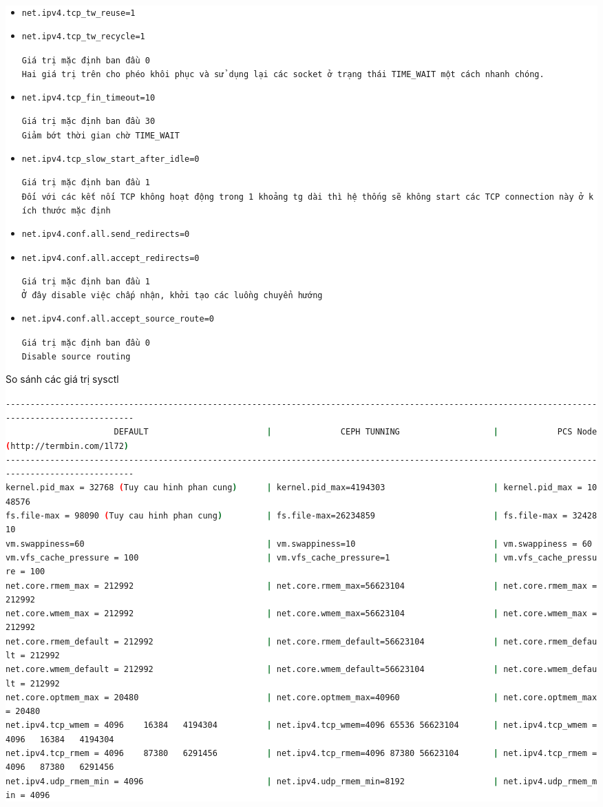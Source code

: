 - `net.ipv4.tcp_tw_reuse=1`
- `net.ipv4.tcp_tw_recycle=1`
    ```sh 
    Giá trị mặc định ban đầu 0
    Hai giá trị trên cho phéo khôi phục và sử dụng lại các socket ở trạng thái TIME_WAIT một cách nhanh chóng. 
    ```

- `net.ipv4.tcp_fin_timeout=10`
    ```sh 
    Giá trị mặc định ban đầu 30
    Giảm bớt thời gian chờ TIME_WAIT 
    ```

- `net.ipv4.tcp_slow_start_after_idle=0`
    ```sh 
    Giá trị mặc định ban đầu 1
    Đối với các kết nối TCP không hoạt động trong 1 khoảng tg dài thì hệ thống sẽ không start các TCP connection này ở kích thước mặc định
    ```

- `net.ipv4.conf.all.send_redirects=0`
- `net.ipv4.conf.all.accept_redirects=0`
    ```sh 
    Giá trị mặc định ban đầu 1
    Ở đây disable việc chấp nhận, khởi tạo các luồng chuyển hướng 
    ```

- `net.ipv4.conf.all.accept_source_route=0`
    ```sh 
    Giá trị mặc định ban đầu 0
    Disable source routing
    ```

So sánh các giá trị sysctl
```sh 
--------------------------------------------------------------------------------------------------------------------------------------------------
                      DEFAULT                        |              CEPH TUNNING                   |            PCS Node (http://termbin.com/1l72)
--------------------------------------------------------------------------------------------------------------------------------------------------
kernel.pid_max = 32768 (Tuy cau hinh phan cung)      | kernel.pid_max=4194303                      | kernel.pid_max = 1048576
fs.file-max = 98090 (Tuy cau hinh phan cung)         | fs.file-max=26234859                        | fs.file-max = 3242810
vm.swappiness=60                                     | vm.swappiness=10                            | vm.swappiness = 60
vm.vfs_cache_pressure = 100                          | vm.vfs_cache_pressure=1                     | vm.vfs_cache_pressure = 100
net.core.rmem_max = 212992                           | net.core.rmem_max=56623104                  | net.core.rmem_max = 212992
net.core.wmem_max = 212992                           | net.core.wmem_max=56623104                  | net.core.wmem_max = 212992
net.core.rmem_default = 212992                       | net.core.rmem_default=56623104              | net.core.rmem_default = 212992
net.core.wmem_default = 212992                       | net.core.wmem_default=56623104              | net.core.wmem_default = 212992
net.core.optmem_max = 20480                          | net.core.optmem_max=40960                   | net.core.optmem_max = 20480
net.ipv4.tcp_wmem = 4096	16384	4194304          | net.ipv4.tcp_wmem=4096 65536 56623104       | net.ipv4.tcp_wmem = 4096	16384	4194304
net.ipv4.tcp_rmem = 4096	87380	6291456          | net.ipv4.tcp_rmem=4096 87380 56623104       | net.ipv4.tcp_rmem = 4096	87380	6291456
net.ipv4.udp_rmem_min = 4096                         | net.ipv4.udp_rmem_min=8192                  | net.ipv4.udp_rmem_min = 4096
```